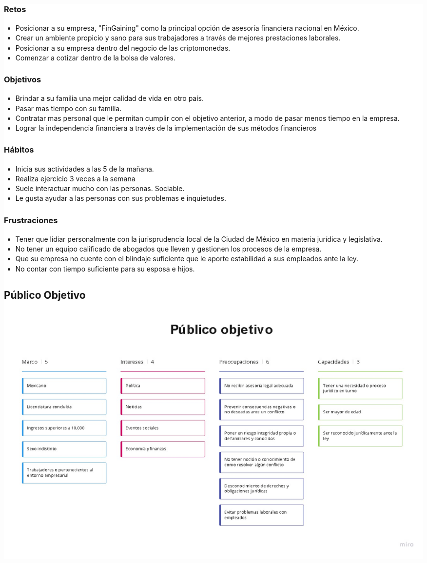 ### Retos
* Posicionar a su empresa, "FinGaining" como la principal opción de asesoría financiera nacional en México.
* Crear un ambiente propicio y sano para sus trabajadores a través de mejores prestaciones laborales.
* Posicionar a su empresa dentro del negocio de las criptomonedas.
* Comenzar a cotizar dentro de la bolsa de valores.

### Objetivos
* Brindar a su familia una mejor calidad de vida en otro país.
* Pasar mas tiempo con su familia.
* Contratar mas personal que le permitan cumplir con el objetivo anterior, a modo de pasar menos tiempo en la empresa.
* Lograr la independencia financiera a través de la implementación de sus métodos financieros

### Hábitos
* Inicia sus actividades a las 5 de la mañana.
* Realiza ejercicio 3 veces a la semana
* Suele interactuar mucho con las personas. Sociable.
* Le gusta ayudar a las personas con sus problemas e inquietudes.

### Frustraciones
* Tener que lidiar personalmente con la jurisprudencia local de la Ciudad de México en materia jurídica y legislativa.
* No tener un equipo calificado de abogados que lleven y gestionen los procesos de la empresa.
* Que su empresa no cuente con el blindaje suficiente que le aporte estabilidad a sus empleados ante la ley.
* No contar con tiempo suficiente para su esposa e hijos.

## Público Objetivo
![Público Objetivo](https://github.com/MikoVelascoRamirez/IntroProgramaci-nFrontend/blob/master/P%C3%BAblico%20Objetivo/P%C3%BAblico%20objetivo%20Abogabot.jpg)
